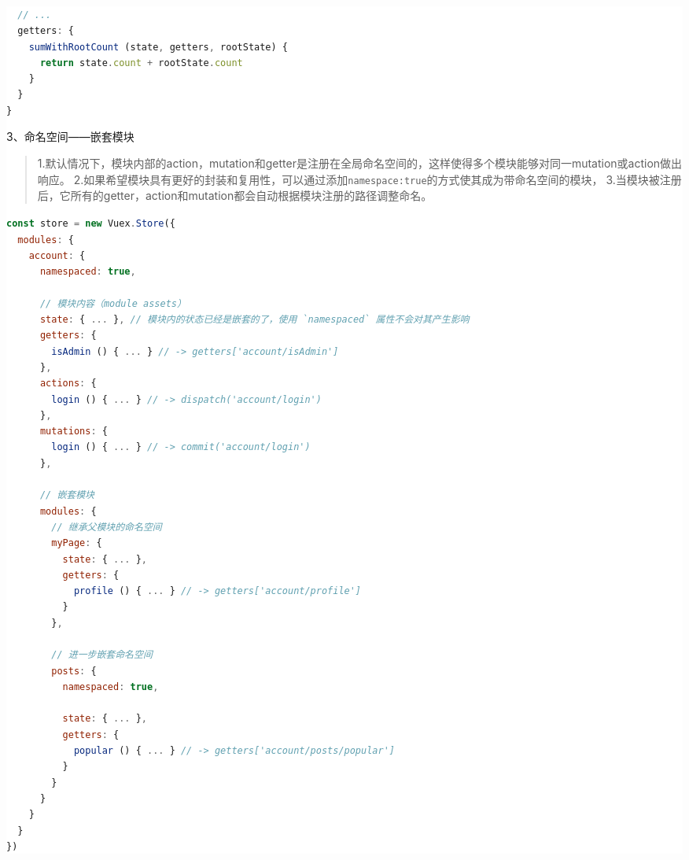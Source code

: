 ```js
  // ...
  getters: {
    sumWithRootCount (state, getters, rootState) {
      return state.count + rootState.count
    }
  }
}
```

3、命名空间——嵌套模块
> 1.默认情况下，模块内部的action，mutation和getter是注册在全局命名空间的，这样使得多个模块能够对同一mutation或action做出响应。
> 2.如果希望模块具有更好的封装和复用性，可以通过添加`namespace:true`的方式使其成为带命名空间的模块，
> 3.当模块被注册后，它所有的getter，action和mutation都会自动根据模块注册的路径调整命名。
```js
const store = new Vuex.Store({
  modules: {
    account: {
      namespaced: true,

      // 模块内容（module assets）
      state: { ... }, // 模块内的状态已经是嵌套的了，使用 `namespaced` 属性不会对其产生影响
      getters: {
        isAdmin () { ... } // -> getters['account/isAdmin']
      },
      actions: {
        login () { ... } // -> dispatch('account/login')
      },
      mutations: {
        login () { ... } // -> commit('account/login')
      },

      // 嵌套模块
      modules: {
        // 继承父模块的命名空间
        myPage: {
          state: { ... },
          getters: {
            profile () { ... } // -> getters['account/profile']
          }
        },

        // 进一步嵌套命名空间
        posts: {
          namespaced: true,

          state: { ... },
          getters: {
            popular () { ... } // -> getters['account/posts/popular']
          }
        }
      }
    }
  }
})
```
